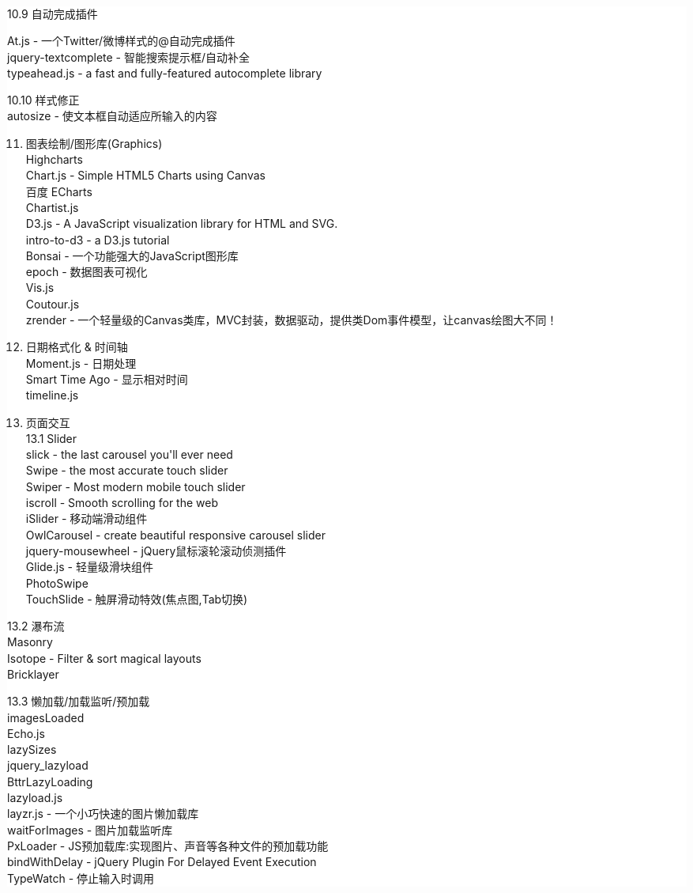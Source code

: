 10.9 自动完成插件  
  
At.js - 一个Twitter/微博样式的@自动完成插件  
jquery-textcomplete - 智能搜索提示框/自动补全  
typeahead.js - a fast and fully-featured autocomplete library  
  
10.10 样式修正  
autosize - 使文本框自动适应所输入的内容  
  
11. 图表绘制/图形库(Graphics)  
Highcharts  
Chart.js - Simple HTML5 Charts using Canvas  
百度 ECharts  
Chartist.js  
D3.js - A JavaScript visualization library for HTML and SVG.  
intro-to-d3 - a D3.js tutorial  
Bonsai - 一个功能强大的JavaScript图形库  
epoch - 数据图表可视化  
Vis.js  
Coutour.js  
zrender - 一个轻量级的Canvas类库，MVC封装，数据驱动，提供类Dom事件模型，让canvas绘图大不同！  
  
12. 日期格式化 & 时间轴  
Moment.js - 日期处理  
Smart Time Ago - 显示相对时间  
timeline.js  
  
13. 页面交互  
13.1 Slider  
slick - the last carousel you'll ever need  
Swipe - the most accurate touch slider  
Swiper - Most modern mobile touch slider  
iscroll - Smooth scrolling for the web  
iSlider - 移动端滑动组件  
OwlCarousel - create beautiful responsive carousel slider  
jquery-mousewheel - jQuery鼠标滚轮滚动侦测插件  
Glide.js - 轻量级滑块组件  
PhotoSwipe  
TouchSlide - 触屏滑动特效(焦点图,Tab切换)  
  
13.2 瀑布流  
Masonry  
Isotope - Filter & sort magical layouts  
Bricklayer  
  
13.3 懒加载/加载监听/预加载  
imagesLoaded  
Echo.js  
lazySizes  
jquery_lazyload  
BttrLazyLoading  
lazyload.js  
layzr.js - 一个小巧快速的图片懒加载库  
waitForImages - 图片加载监听库  
PxLoader - JS预加载库:实现图片、声音等各种文件的预加载功能  
bindWithDelay - jQuery Plugin For Delayed Event Execution  
TypeWatch - 停止输入时调用  
  